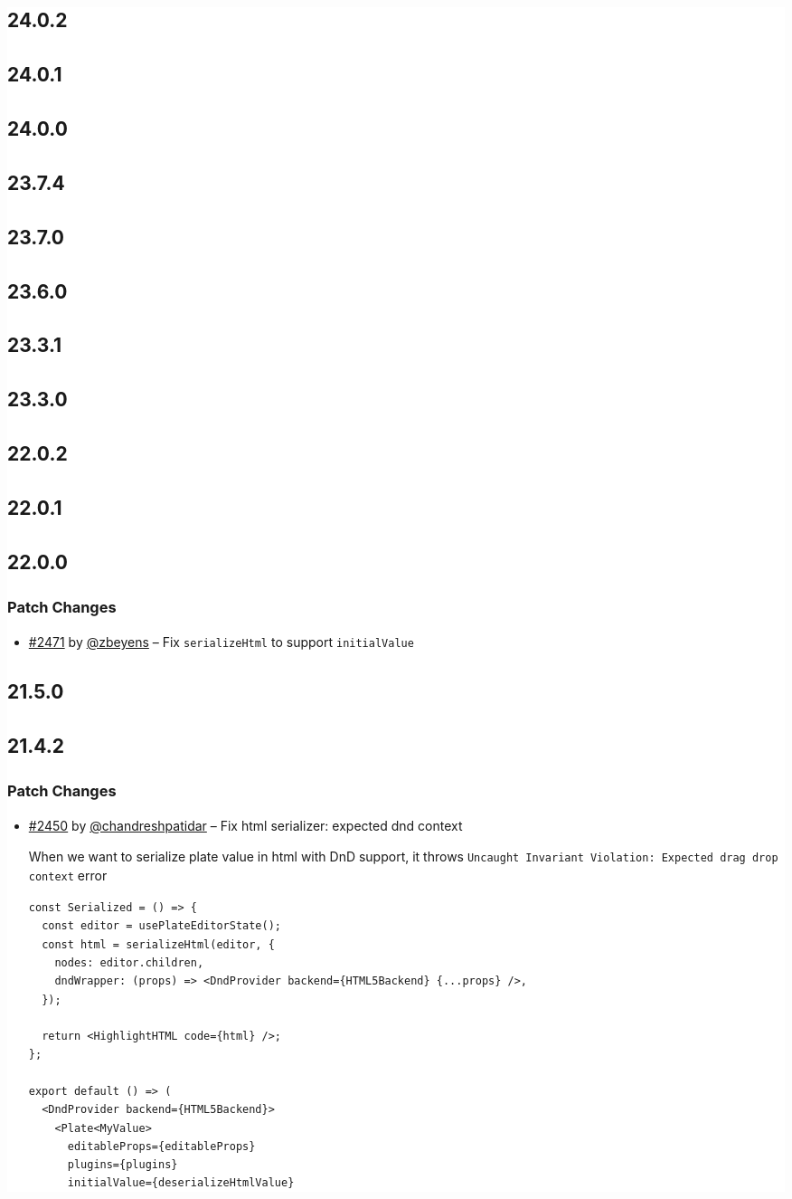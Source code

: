 ## 24.0.2

## 24.0.1

## 24.0.0

## 23.7.4

## 23.7.0

## 23.6.0

## 23.3.1

## 23.3.0

## 22.0.2

## 22.0.1

## 22.0.0

### Patch Changes

- [#2471](https://github.com/udecode/plate/pull/2471) by [@zbeyens](https://github.com/zbeyens) – Fix `serializeHtml` to support `initialValue`

## 21.5.0

## 21.4.2

### Patch Changes

- [#2450](https://github.com/udecode/plate/pull/2450) by [@chandreshpatidar](https://github.com/chandreshpatidar) – Fix html serializer: expected dnd context

  When we want to serialize plate value in html with DnD support, it throws `Uncaught Invariant Violation: Expected drag drop context` error

  ```tsx
  const Serialized = () => {
    const editor = usePlateEditorState();
    const html = serializeHtml(editor, {
      nodes: editor.children,
      dndWrapper: (props) => <DndProvider backend={HTML5Backend} {...props} />,
    });

    return <HighlightHTML code={html} />;
  };

  export default () => (
    <DndProvider backend={HTML5Backend}>
      <Plate<MyValue>
        editableProps={editableProps}
        plugins={plugins}
        initialValue={deserializeHtmlValue}
  ```